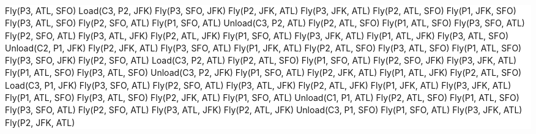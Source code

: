 Fly(P3, ATL, SFO)
Load(C3, P2, JFK)
Fly(P3, SFO, JFK)
Fly(P2, JFK, ATL)
Fly(P3, JFK, ATL)
Fly(P2, ATL, SFO)
Fly(P1, JFK, SFO)
Fly(P3, ATL, SFO)
Fly(P2, SFO, ATL)
Fly(P1, SFO, ATL)
Unload(C3, P2, ATL)
Fly(P2, ATL, SFO)
Fly(P1, ATL, SFO)
Fly(P3, SFO, ATL)
Fly(P2, SFO, ATL)
Fly(P3, ATL, JFK)
Fly(P2, ATL, JFK)
Fly(P1, SFO, ATL)
Fly(P3, JFK, ATL)
Fly(P1, ATL, JFK)
Fly(P3, ATL, SFO)
Unload(C2, P1, JFK)
Fly(P2, JFK, ATL)
Fly(P3, SFO, ATL)
Fly(P1, JFK, ATL)
Fly(P2, ATL, SFO)
Fly(P3, ATL, SFO)
Fly(P1, ATL, SFO)
Fly(P3, SFO, JFK)
Fly(P2, SFO, ATL)
Load(C3, P2, ATL)
Fly(P2, ATL, SFO)
Fly(P1, SFO, ATL)
Fly(P2, SFO, JFK)
Fly(P3, JFK, ATL)
Fly(P1, ATL, SFO)
Fly(P3, ATL, SFO)
Unload(C3, P2, JFK)
Fly(P1, SFO, ATL)
Fly(P2, JFK, ATL)
Fly(P1, ATL, JFK)
Fly(P2, ATL, SFO)
Load(C3, P1, JFK)
Fly(P3, SFO, ATL)
Fly(P2, SFO, ATL)
Fly(P3, ATL, JFK)
Fly(P2, ATL, JFK)
Fly(P1, JFK, ATL)
Fly(P3, JFK, ATL)
Fly(P1, ATL, SFO)
Fly(P3, ATL, SFO)
Fly(P2, JFK, ATL)
Fly(P1, SFO, ATL)
Unload(C1, P1, ATL)
Fly(P2, ATL, SFO)
Fly(P1, ATL, SFO)
Fly(P3, SFO, ATL)
Fly(P2, SFO, ATL)
Fly(P3, ATL, JFK)
Fly(P2, ATL, JFK)
Unload(C3, P1, SFO)
Fly(P1, SFO, ATL)
Fly(P3, JFK, ATL)
Fly(P2, JFK, ATL)